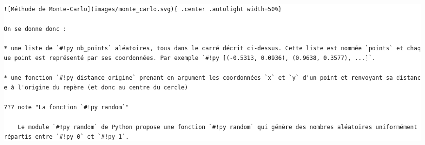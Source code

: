     ![Méthode de Monte-Carlo](images/monte_carlo.svg){ .center .autolight width=50%}

    On se donne donc : 

    * une liste de `#!py nb_points` aléatoires, tous dans le carré décrit ci-dessus. Cette liste est nommée `points` et chaque point est représenté par ses coordonnées. Par exemple `#!py [(-0.5313, 0.0936), (0.9638, 0.3577), ...]`.
    
    * une fonction `#!py distance_origine` prenant en argument les coordonnées `x` et `y` d'un point et renvoyant sa distance à l'origine du repère (et donc au centre du cercle)

    ??? note "La fonction `#!py random`"

        Le module `#!py random` de Python propose une fonction `#!py random` qui génère des nombres aléatoires uniformément répartis entre `#!py 0` et `#!py 1`.
        